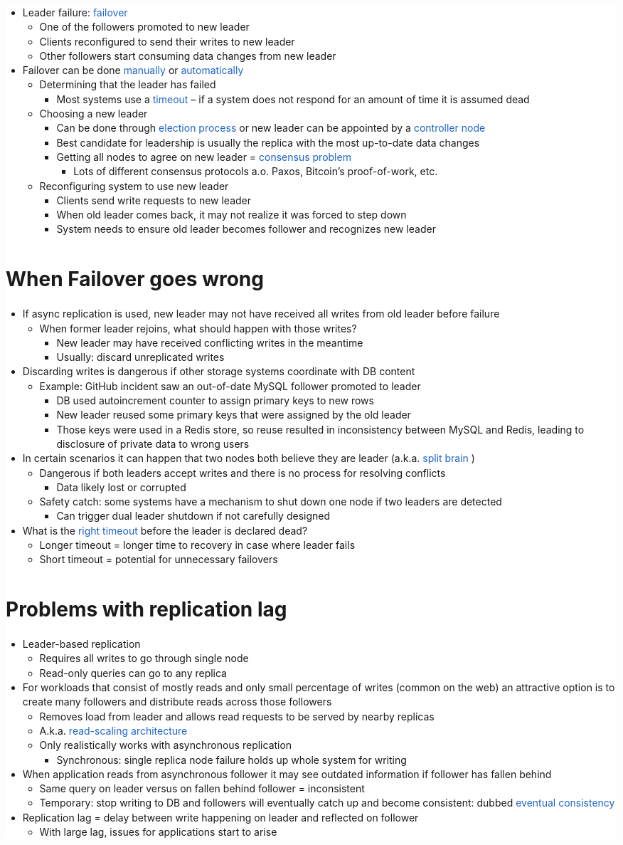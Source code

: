 * Leader failure:  <span style="color:#1E64C8">failover</span>
  * One of the followers promoted to new leader
  * Clients reconfigured to send their writes to new leader
  * Other followers start consuming data changes from new leader
* Failover can be done  <span style="color:#1E64C8">manually</span>  or  <span style="color:#1E64C8">automatically</span>
  * Determining that the leader has failed
    * Most systems use a  <span style="color:#1E64C8">timeout</span>  – if a system does not respond for an amount of time it is assumed dead
  * Choosing a new leader
    * Can be done through  <span style="color:#1E64C8">election process </span> or new leader can be appointed by a  <span style="color:#1E64C8">controller node</span>
    * Best candidate for leadership is usually the replica with the most up\-to\-date data changes
    * Getting all nodes to agree on new leader =  <span style="color:#1E64C8">consensus problem</span>
      * Lots of different consensus protocols a\.o\. Paxos\, Bitcoin’s proof\-of\-work\, etc\.
  * Reconfiguring system to use new leader
    * Clients send write requests to new leader
    * When old leader comes back\, it may not realize it was forced to step down
    * System needs to ensure old leader becomes follower and recognizes new leader

# When Failover goes wrong

* If async replication is used\, new leader may not have received all writes from old leader before failure
  * When former leader rejoins\, what should happen with those writes?
    * New leader may have received conflicting writes in the meantime
    * Usually: discard unreplicated writes
* Discarding writes is dangerous if other storage systems coordinate with DB content
  * Example: GitHub incident saw an out\-of\-date MySQL follower promoted to leader
    * DB used autoincrement counter to assign primary keys to new rows
    * New leader reused some primary keys that were assigned by the old leader
    * Those keys were used in a Redis store\, so reuse resulted in inconsistency between MySQL and Redis\, leading to disclosure of private data to wrong users
* In certain scenarios it can happen that two nodes both believe they are leader \(a\.k\.a\.  <span style="color:#1E64C8">split brain</span> \)
  * Dangerous if both leaders accept writes and there is no process for resolving conflicts
    * Data likely lost or corrupted
  * Safety catch: some systems have a mechanism to shut down one node if two leaders are detected
    * Can trigger dual leader shutdown if not carefully designed
* What is the  <span style="color:#1E64C8">right timeout </span> before the leader is declared dead?
  * Longer timeout = longer time to recovery in case where leader fails
  * Short timeout = potential for unnecessary failovers

# Problems with replication lag

* Leader\-based replication
  * Requires all writes to go through single node
  * Read\-only queries can go to any replica
* For workloads that consist of mostly reads and only small percentage of writes \(common on the web\) an attractive option is to create many followers and distribute reads across those followers
  * Removes load from leader and allows read requests to be served by nearby replicas
  * A\.k\.a\.  <span style="color:#1E64C8">read\-scaling architecture</span>
  * Only realistically works with asynchronous replication
    * Synchronous: single replica node failure holds up whole system for writing
* When application reads from asynchronous follower it may see outdated information if follower has fallen behind
  * Same query on leader versus on fallen behind follower = inconsistent
  * Temporary: stop writing to DB and followers will eventually catch up and become consistent: dubbed  <span style="color:#1E64C8">eventual consistency</span>
* Replication lag = delay between write happening on leader and reflected on follower
  * With large lag\, issues for applications start to arise